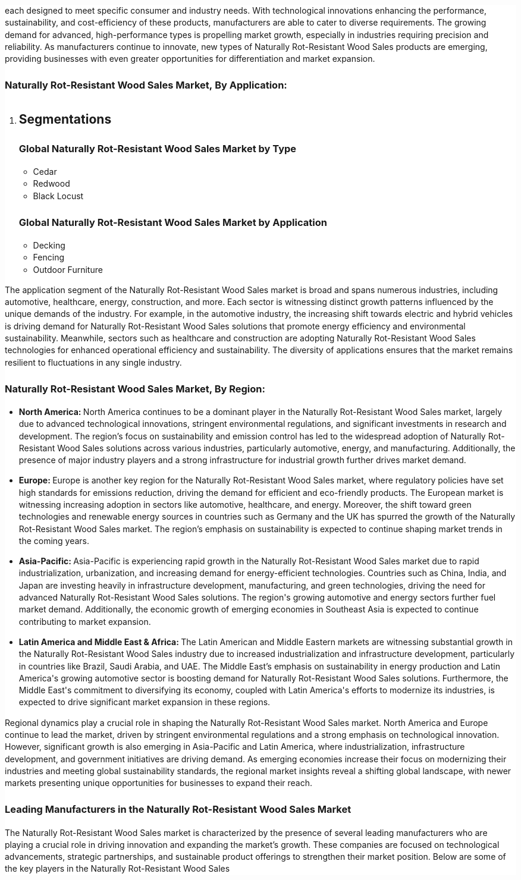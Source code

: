 each designed to meet specific consumer and industry needs. With technological innovations enhancing the performance, sustainability, and cost-efficiency of these products, manufacturers are able to cater to diverse requirements. The growing demand for advanced, high-performance types is propelling market growth, especially in industries requiring precision and reliability. As manufacturers continue to innovate, new types of Naturally Rot-Resistant Wood Sales products are emerging, providing businesses with even greater opportunities for differentiation and market expansion.</p><h3>Naturally Rot-Resistant Wood Sales Market,&nbsp;By Application:</h3><ol><li><h2>Segmentations</h2><h3>Global Naturally Rot-Resistant Wood Sales Market by Type</h3><ul><li>Cedar</li><li>Redwood</li><li>Black Locust</li></ul><h3>Global Naturally Rot-Resistant Wood Sales Market by Application</h3><ul><li>Decking</li><li>Fencing</li><li>Outdoor Furniture</li></ul></li></ol><p>The application segment of the Naturally Rot-Resistant Wood Sales market is broad and spans numerous industries, including automotive, healthcare, energy, construction, and more. Each sector is witnessing distinct growth patterns influenced by the unique demands of the industry. For example, in the automotive industry, the increasing shift towards electric and hybrid vehicles is driving demand for Naturally Rot-Resistant Wood Sales solutions that promote energy efficiency and environmental sustainability. Meanwhile, sectors such as healthcare and construction are adopting Naturally Rot-Resistant Wood Sales technologies for enhanced operational efficiency and sustainability. The diversity of applications ensures that the market remains resilient to fluctuations in any single industry.</p><h3>Naturally Rot-Resistant Wood Sales Market, By Region:</h3><ul><li><p><strong>North America:&nbsp;</strong>North America continues to be a dominant player in the Naturally Rot-Resistant Wood Sales market, largely due to advanced technological innovations, stringent environmental regulations, and significant investments in research and development. The region&rsquo;s focus on sustainability and emission control has led to the widespread adoption of Naturally Rot-Resistant Wood Sales solutions across various industries, particularly automotive, energy, and manufacturing. Additionally, the presence of major industry players and a strong infrastructure for industrial growth further drives market demand.</p></li><li><p><strong><strong>Europe:&nbsp;</strong></strong>Europe is another key region for the Naturally Rot-Resistant Wood Sales market, where regulatory policies have set high standards for emissions reduction, driving the demand for efficient and eco-friendly products. The European market is witnessing increasing adoption in sectors like automotive, healthcare, and energy. Moreover, the shift toward green technologies and renewable energy sources in countries such as Germany and the UK has spurred the growth of the Naturally Rot-Resistant Wood Sales market. The region&rsquo;s emphasis on sustainability is expected to continue shaping market trends in the coming years.</p></li><li><p><strong><strong>Asia-Pacific:&nbsp;</strong></strong>Asia-Pacific is experiencing rapid growth in the Naturally Rot-Resistant Wood Sales market due to rapid industrialization, urbanization, and increasing demand for energy-efficient technologies. Countries such as China, India, and Japan are investing heavily in infrastructure development, manufacturing, and green technologies, driving the need for advanced Naturally Rot-Resistant Wood Sales solutions. The region's growing automotive and energy sectors further fuel market demand. Additionally, the economic growth of emerging economies in Southeast Asia is expected to continue contributing to market expansion.</p></li><li><p><strong><strong>Latin America and Middle East &amp; Africa:&nbsp;</strong></strong>The Latin American and Middle Eastern markets are witnessing substantial growth in the Naturally Rot-Resistant Wood Sales industry due to increased industrialization and infrastructure development, particularly in countries like Brazil, Saudi Arabia, and UAE. The Middle East&rsquo;s emphasis on sustainability in energy production and Latin America's growing automotive sector is boosting demand for Naturally Rot-Resistant Wood Sales solutions. Furthermore, the Middle East's commitment to diversifying its economy, coupled with Latin America's efforts to modernize its industries, is expected to drive significant market expansion in these regions.</p></li></ul><p>Regional dynamics play a crucial role in shaping the Naturally Rot-Resistant Wood Sales market. North America and Europe continue to lead the market, driven by stringent environmental regulations and a strong emphasis on technological innovation. However, significant growth is also emerging in Asia-Pacific and Latin America, where industrialization, infrastructure development, and government initiatives are driving demand. As emerging economies increase their focus on modernizing their industries and meeting global sustainability standards, the regional market insights reveal a shifting global landscape, with newer markets presenting unique opportunities for businesses to expand their reach.</p><h3><strong>Leading Manufacturers in the Naturally Rot-Resistant Wood Sales Market</strong></h3><p>The Naturally Rot-Resistant Wood Sales market is characterized by the presence of several leading manufacturers who are playing a crucial role in driving innovation and expanding the market&rsquo;s growth. These companies are focused on technological advancements, strategic partnerships, and sustainable product offerings to strengthen their market position. Below are some of the key players in the Naturally Rot-Resistant Wood Sales